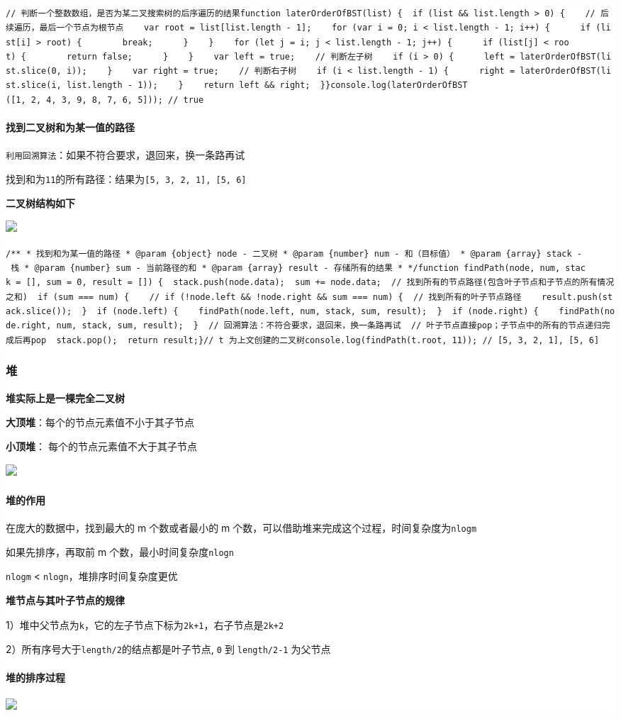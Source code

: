 ```
// 判断一个整数数组，是否为某二叉搜索树的后序遍历的结果function laterOrderOfBST(list) {  if (list && list.length > 0) {    // 后续遍历，最后一个节点为根节点    var root = list[list.length - 1];    for (var i = 0; i < list.length - 1; i++) {      if (list[i] > root) {        break;      }    }    for (let j = i; j < list.length - 1; j++) {      if (list[j] < root) {        return false;      }    }    var left = true;    // 判断左子树    if (i > 0) {      left = laterOrderOfBST(list.slice(0, i));    }    var right = true;    // 判断右子树    if (i < list.length - 1) {      right = laterOrderOfBST(list.slice(i, list.length - 1));    }    return left && right;  }}console.log(laterOrderOfBST([1, 2, 4, 3, 9, 8, 7, 6, 5])); // true
```

#### 找到二叉树和为某一值的路径

`利用回溯算法`：如果不符合要求，退回来，换一条路再试

找到和为`11`的所有路径：结果为`[5, 3, 2, 1], [5, 6]`

**二叉树结构如下**

![](https://mmbiz.qpic.cn/mmbiz_png/iagNW4Zy9CyZClXMdI1QxEribNru1a8wic8Atib7AHFUic6sPP2hv3CY2vQmEF4amNErKicbCzicsatKyqicaHjrH7pkSg/640?wx_fmt=png)

```
/** * 找到和为某一值的路径 * @param {object} node - 二叉树 * @param {number} num - 和（目标值） * @param {array} stack - 栈 * @param {number} sum - 当前路径的和 * @param {array} result - 存储所有的结果 * */function findPath(node, num, stack = [], sum = 0, result = []) {  stack.push(node.data);  sum += node.data;  // 找到所有的节点路径(包含叶子节点和子节点的所有情况之和)  if (sum === num) {    // if (!node.left && !node.right && sum === num) {  // 找到所有的叶子节点路径    result.push(stack.slice());  }  if (node.left) {    findPath(node.left, num, stack, sum, result);  }  if (node.right) {    findPath(node.right, num, stack, sum, result);  }  // 回溯算法：不符合要求，退回来，换一条路再试  // 叶子节点直接pop；子节点中的所有的节点递归完成后再pop  stack.pop();  return result;}// t 为上文创建的二叉树console.log(findPath(t.root, 11)); // [5, 3, 2, 1], [5, 6]
```

### 堆

**堆实际上是一棵完全二叉树**

**大顶堆**：每个的节点元素值不小于其子节点

**小顶堆**： 每个的节点元素值不大于其子节点

![](https://mmbiz.qpic.cn/mmbiz_png/iagNW4Zy9CyZClXMdI1QxEribNru1a8wic88qqknJHW4dYf0pPSS2d0WmjsibdCDIrLxAibeRn3SXNJdes1ibvFc1KYA/640?wx_fmt=png)

#### 堆的作用

在庞大的数据中，找到最大的 m 个数或者最小的 m 个数，可以借助堆来完成这个过程，时间复杂度为`nlogm`

如果先排序，再取前 m 个数，最小时间复杂度`nlogn`

`nlogm` < `nlogn`，堆排序时间复杂度更优

**堆节点与其叶子节点的规律**

1）堆中父节点为`k`，它的左子节点下标为`2k+1`，右子节点是`2k+2`

2）所有序号大于`length/2`的结点都是叶子节点, `0` 到 `length/2-1` 为父节点

#### 堆的排序过程

![](https://mmbiz.qpic.cn/mmbiz_gif/iagNW4Zy9CyZClXMdI1QxEribNru1a8wic87Kiby39bFryGw6wG9Caic4gctmbIriaPfpZ3q7Hibsgp9Nibx3yVDPcyBnA/640?wx_fmt=gif)
